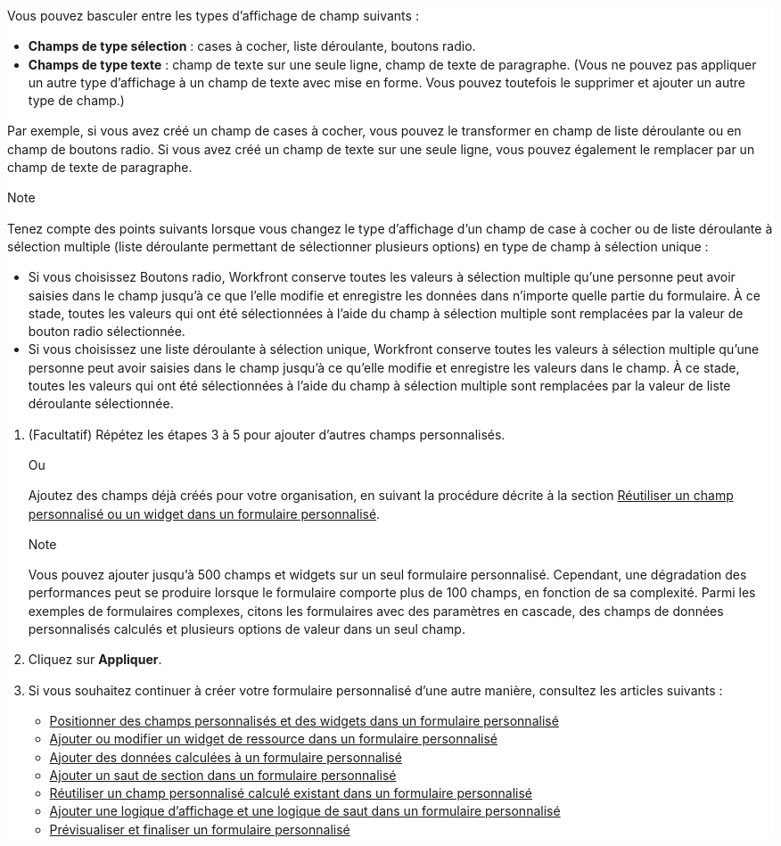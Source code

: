    Vous pouvez basculer entre les types d’affichage de champ suivants :

   * **Champs de type sélection** : cases à cocher, liste déroulante, boutons radio.
   * **Champs de type texte** : champ de texte sur une seule ligne, champ de texte de paragraphe. (Vous ne pouvez pas appliquer un autre type d’affichage à un champ de texte avec mise en forme. Vous pouvez toutefois le supprimer et ajouter un autre type de champ.)

   Par exemple, si vous avez créé un champ de cases à cocher, vous pouvez le transformer en champ de liste déroulante ou en champ de boutons radio. Si vous avez créé un champ de texte sur une seule ligne, vous pouvez également le remplacer par un champ de texte de paragraphe.

   >[!NOTE]
   >
   >Tenez compte des points suivants lorsque vous changez le type d’affichage d’un champ de case à cocher ou de liste déroulante à sélection multiple (liste déroulante permettant de sélectionner plusieurs options) en type de champ à sélection unique :
   >
   >* Si vous choisissez Boutons radio, Workfront conserve toutes les valeurs à sélection multiple qu’une personne peut avoir saisies dans le champ jusqu’à ce que l’elle modifie et enregistre les données dans n’importe quelle partie du formulaire. À ce stade, toutes les valeurs qui ont été sélectionnées à l’aide du champ à sélection multiple sont remplacées par la valeur de bouton radio sélectionnée.
   >* Si vous choisissez une liste déroulante à sélection unique, Workfront conserve toutes les valeurs à sélection multiple qu’une personne peut avoir saisies dans le champ jusqu’à ce qu’elle modifie et enregistre les valeurs dans le champ. À ce stade, toutes les valeurs qui ont été sélectionnées à l’aide du champ à sélection multiple sont remplacées par la valeur de liste déroulante sélectionnée.

1. (Facultatif) Répétez les étapes 3 à 5 pour ajouter d’autres champs personnalisés.

   Ou

   Ajoutez des champs déjà créés pour votre organisation, en suivant la procédure décrite à la section [Réutiliser un champ personnalisé ou un widget dans un formulaire personnalisé](../../../administration-and-setup/customize-workfront/create-manage-custom-forms/reuse-an-existing-field.md).

   >[!NOTE]
   >
   >Vous pouvez ajouter jusqu’à 500 champs et widgets sur un seul formulaire personnalisé. Cependant, une dégradation des performances peut se produire lorsque le formulaire comporte plus de 100 champs, en fonction de sa complexité. Parmi les exemples de formulaires complexes, citons les formulaires avec des paramètres en cascade, des champs de données personnalisés calculés et plusieurs options de valeur dans un seul champ.

1. Cliquez sur **Appliquer**.
1. Si vous souhaitez continuer à créer votre formulaire personnalisé d’une autre manière, consultez les articles suivants :

   * [Positionner des champs personnalisés et des widgets dans un formulaire personnalisé](../../../administration-and-setup/customize-workfront/create-manage-custom-forms/position-fields-in-a-custom-form.md)
   * [Ajouter ou modifier un widget de ressource dans un formulaire personnalisé](../../../administration-and-setup/customize-workfront/create-manage-custom-forms/add-widget-or-edit-its-properties-in-a-custom-form.md)
   * [Ajouter des données calculées à un formulaire personnalisé](../../../administration-and-setup/customize-workfront/create-manage-custom-forms/add-calculated-data-to-custom-form.md)
   * [Ajouter un saut de section dans un formulaire personnalisé](../../../administration-and-setup/customize-workfront/create-manage-custom-forms/add-a-section-break-to-a-custom-form.md)
   * [Réutiliser un champ personnalisé calculé existant dans un formulaire personnalisé](../../../administration-and-setup/customize-workfront/create-manage-custom-forms/use-existing-calc-field-new-custom-form.md)
   * [Ajouter une logique d’affichage et une logique de saut dans un formulaire personnalisé](../../../administration-and-setup/customize-workfront/create-manage-custom-forms/display-or-skip-logic-custom-form.md)
   * [Prévisualiser et finaliser un formulaire personnalisé](../../../administration-and-setup/customize-workfront/create-manage-custom-forms/preview-and-complete-a-custom-form.md)
